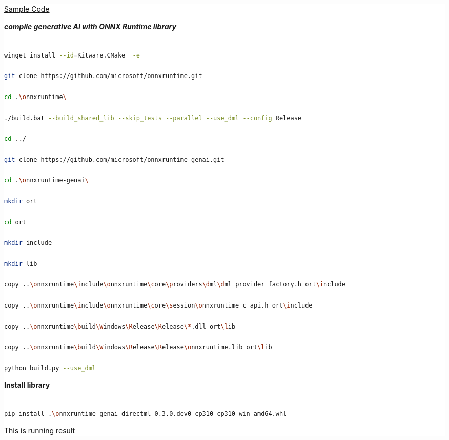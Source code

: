 [Sample Code](https://github.com/Azure-Samples/Phi-3MiniSamples/tree/main/onnx)

***compile generative AI with ONNX Runtime library***

```bash

winget install --id=Kitware.CMake  -e

git clone https://github.com/microsoft/onnxruntime.git

cd .\onnxruntime\

./build.bat --build_shared_lib --skip_tests --parallel --use_dml --config Release

cd ../

git clone https://github.com/microsoft/onnxruntime-genai.git

cd .\onnxruntime-genai\

mkdir ort

cd ort

mkdir include

mkdir lib

copy ..\onnxruntime\include\onnxruntime\core\providers\dml\dml_provider_factory.h ort\include

copy ..\onnxruntime\include\onnxruntime\core\session\onnxruntime_c_api.h ort\include

copy ..\onnxruntime\build\Windows\Release\Release\*.dll ort\lib

copy ..\onnxruntime\build\Windows\Release\Release\onnxruntime.lib ort\lib

python build.py --use_dml


```

**Install library**


```bash

pip install .\onnxruntime_genai_directml-0.3.0.dev0-cp310-cp310-win_amd64.whl

```

This is running result 

